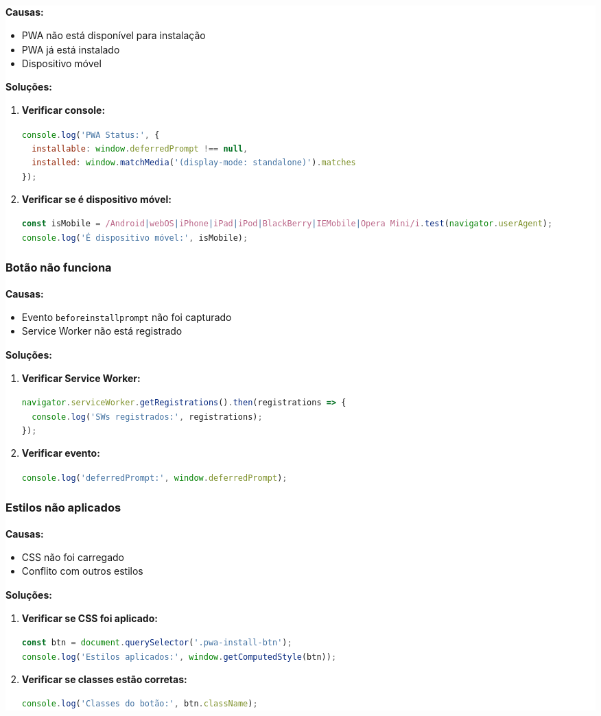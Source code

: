 **Causas:**
- PWA não está disponível para instalação
- PWA já está instalado
- Dispositivo móvel

**Soluções:**
1. **Verificar console:**
   ```javascript
   console.log('PWA Status:', {
     installable: window.deferredPrompt !== null,
     installed: window.matchMedia('(display-mode: standalone)').matches
   });
   ```

2. **Verificar se é dispositivo móvel:**
   ```javascript
   const isMobile = /Android|webOS|iPhone|iPad|iPod|BlackBerry|IEMobile|Opera Mini/i.test(navigator.userAgent);
   console.log('É dispositivo móvel:', isMobile);
   ```

### **Botão não funciona**

**Causas:**
- Evento `beforeinstallprompt` não foi capturado
- Service Worker não está registrado

**Soluções:**
1. **Verificar Service Worker:**
   ```javascript
   navigator.serviceWorker.getRegistrations().then(registrations => {
     console.log('SWs registrados:', registrations);
   });
   ```

2. **Verificar evento:**
   ```javascript
   console.log('deferredPrompt:', window.deferredPrompt);
   ```

### **Estilos não aplicados**

**Causas:**
- CSS não foi carregado
- Conflito com outros estilos

**Soluções:**
1. **Verificar se CSS foi aplicado:**
   ```javascript
   const btn = document.querySelector('.pwa-install-btn');
   console.log('Estilos aplicados:', window.getComputedStyle(btn));
   ```

2. **Verificar se classes estão corretas:**
   ```javascript
   console.log('Classes do botão:', btn.className);
   ```
